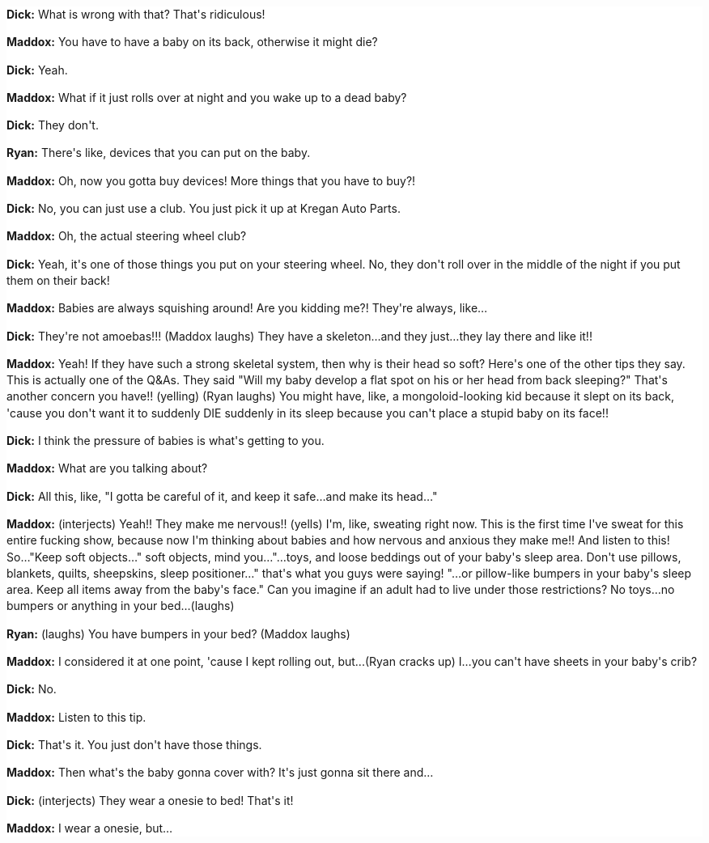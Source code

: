 **Dick:** What is wrong with that? That's ridiculous!

**Maddox:** You have to have a baby on its back, otherwise it might die?

**Dick:** Yeah.

**Maddox:** What if it just rolls over at night and you wake up to a dead baby?

**Dick:** They don't.

**Ryan:** There's like, devices that you can put on the baby.

**Maddox:** Oh, now you gotta buy devices! More things that you have to buy?!

**Dick:** No, you can just use a club. You just pick it up at Kregan Auto Parts.

**Maddox:** Oh, the actual steering wheel club?

**Dick:** Yeah, it's one of those things you put on your steering wheel. No, they don't roll over in the middle of the night if you put them on their back!

**Maddox:** Babies are always squishing around! Are you kidding me?! They're always, like…

**Dick:** They're not amoebas!!! (Maddox laughs) They have a skeleton…and they just…they lay there and like it!!

**Maddox:** Yeah! If they have such a strong skeletal system, then why is their head so soft? Here's one of the other tips they say. This is actually one of the Q&As. They said "Will my baby develop a flat spot on his or her head from back sleeping?" That's another concern you have!! (yelling) (Ryan laughs) You might have, like, a mongoloid-looking kid because it slept on its back, 'cause you don't want it to suddenly DIE suddenly in its sleep because you can't place a stupid baby on its face!!

**Dick:** I think the pressure of babies is what's getting to you.

**Maddox:** What are you talking about?

**Dick:** All this, like, "I gotta be careful of it, and keep it safe…and make its head…"

**Maddox:** (interjects) Yeah!! They make me nervous!! (yells) I'm, like, sweating right now. This is the first time I've sweat for this entire fucking show, because now I'm thinking about babies and how nervous and anxious they make me!! And listen to this! So…"Keep soft objects…" soft objects, mind you…"…toys, and loose beddings out of your baby's sleep area. Don't use pillows, blankets, quilts, sheepskins, sleep positioner…" that's what you guys were saying! "…or pillow-like bumpers in your baby's sleep area. Keep all items away from the baby's face." Can you imagine if an adult had to live under those restrictions? No toys…no bumpers or anything in your bed…(laughs)

**Ryan:** (laughs) You have bumpers in your bed? (Maddox laughs)

**Maddox:** I considered it at one point, 'cause I kept rolling out, but...(Ryan cracks up) I…you can't have sheets in your baby's crib?

**Dick:** No.

**Maddox:** Listen to this tip.

**Dick:** That's it. You just don't have those things.

**Maddox:** Then what's the baby gonna cover with? It's just gonna sit there and…

**Dick:** (interjects) They wear a onesie to bed! That's it!

**Maddox:** I wear a onesie, but…
